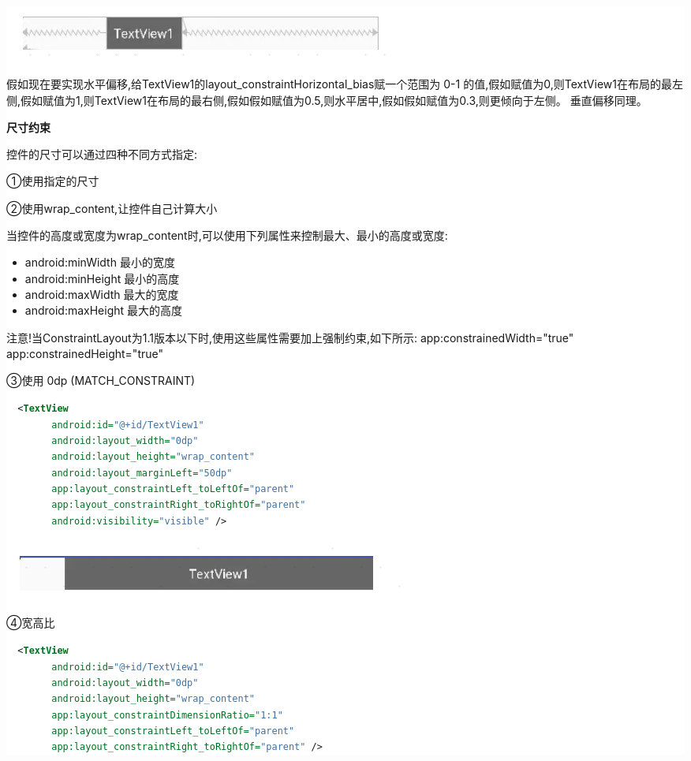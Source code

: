 ![b8a620cf-a6bc-4004-a914-b81818ee5c5f.jpg](Android_files/b8a620cf-a6bc-4004-a914-b81818ee5c5f.jpg)

假如现在要实现水平偏移,给TextView1的layout_constraintHorizontal_bias赋一个范围为 0-1 的值,假如赋值为0,则TextView1在布局的最左侧,假如赋值为1,则TextView1在布局的最右侧,假如假如赋值为0.5,则水平居中,假如假如赋值为0.3,则更倾向于左侧。
垂直偏移同理。

**尺寸约束**

控件的尺寸可以通过四种不同方式指定:

①使用指定的尺寸

②使用wrap_content,让控件自己计算大小

当控件的高度或宽度为wrap_content时,可以使用下列属性来控制最大、最小的高度或宽度:

- android:minWidth 最小的宽度
- android:minHeight 最小的高度
- android:maxWidth 最大的宽度
- android:maxHeight 最大的高度

注意!当ConstraintLayout为1.1版本以下时,使用这些属性需要加上强制约束,如下所示:
app:constrainedWidth="true"
app:constrainedHeight="true"

③使用 0dp (MATCH_CONSTRAINT)

```xml
  <TextView
        android:id="@+id/TextView1"
        android:layout_width="0dp"
        android:layout_height="wrap_content"
        android:layout_marginLeft="50dp"
        app:layout_constraintLeft_toLeftOf="parent"
        app:layout_constraintRight_toRightOf="parent"
        android:visibility="visible" />
```

![d64d2826-fe99-49d9-8e0c-e9bf788033df.png](Android_files/d64d2826-fe99-49d9-8e0c-e9bf788033df.png)

④宽高比

```xml
  <TextView
        android:id="@+id/TextView1"
        android:layout_width="0dp"
        android:layout_height="wrap_content"
        app:layout_constraintDimensionRatio="1:1"
        app:layout_constraintLeft_toLeftOf="parent"
        app:layout_constraintRight_toRightOf="parent" />
```
